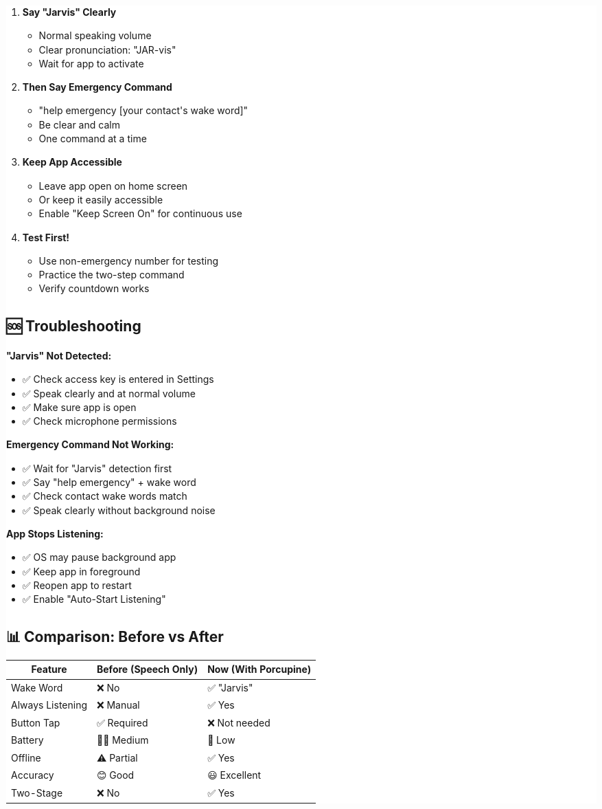 1. **Say "Jarvis" Clearly**
   - Normal speaking volume
   - Clear pronunciation: "JAR-vis"
   - Wait for app to activate

2. **Then Say Emergency Command**
   - "help emergency [your contact's wake word]"
   - Be clear and calm
   - One command at a time

3. **Keep App Accessible**
   - Leave app open on home screen
   - Or keep it easily accessible
   - Enable "Keep Screen On" for continuous use

4. **Test First!**
   - Use non-emergency number for testing
   - Practice the two-step command
   - Verify countdown works

## 🆘 Troubleshooting

**"Jarvis" Not Detected:**
- ✅ Check access key is entered in Settings
- ✅ Speak clearly and at normal volume
- ✅ Make sure app is open
- ✅ Check microphone permissions

**Emergency Command Not Working:**
- ✅ Wait for "Jarvis" detection first
- ✅ Say "help emergency" + wake word
- ✅ Check contact wake words match
- ✅ Speak clearly without background noise

**App Stops Listening:**
- ✅ OS may pause background app
- ✅ Keep app in foreground
- ✅ Reopen app to restart
- ✅ Enable "Auto-Start Listening"

## 📊 Comparison: Before vs After

| Feature | Before (Speech Only) | Now (With Porcupine) |
|---------|---------------------|----------------------|
| Wake Word | ❌ No | ✅ "Jarvis" |
| Always Listening | ❌ Manual | ✅ Yes |
| Button Tap | ✅ Required | ❌ Not needed |
| Battery | 🔋🔋 Medium | 🔋 Low |
| Offline | ⚠️ Partial | ✅ Yes |
| Accuracy | 😊 Good | 😃 Excellent |
| Two-Stage | ❌ No | ✅ Yes |
